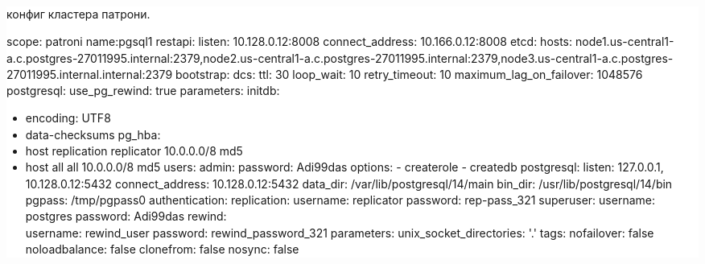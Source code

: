 конфиг кластера патрони. 

scope: patroni
name:pgsql1
restapi:
  listen: 10.128.0.12:8008
  connect_address: 10.166.0.12:8008
etcd:
  hosts: node1.us-central1-a.c.postgres-27011995.internal:2379,node2.us-central1-a.c.postgres-27011995.internal:2379,node3.us-central1-a.c.postgres-27011995.internal.internal:2379
bootstrap:
  dcs:
    ttl: 30
    loop_wait: 10
    retry_timeout: 10
    maximum_lag_on_failover: 1048576
    postgresql:
      use_pg_rewind: true
      parameters:
  initdb: 
  - encoding: UTF8
  - data-checksums
  pg_hba: 
  - host replication replicator 10.0.0.0/8 md5
  - host all all 10.0.0.0/8 md5
  users:
    admin:
      password: Adi99das
      options:
        - createrole
        - createdb
postgresql:
  listen: 127.0.0.1, 10.128.0.12:5432
  connect_address: 10.128.0.12:5432
  data_dir: /var/lib/postgresql/14/main
  bin_dir: /usr/lib/postgresql/14/bin
  pgpass: /tmp/pgpass0
  authentication:
    replication:
      username: replicator
      password: rep-pass_321
    superuser:
      username: postgres
      password: Adi99das
    rewind:  
      username: rewind_user
      password: rewind_password_321
  parameters:
    unix_socket_directories: '.'
tags:
    nofailover: false
    noloadbalance: false
    clonefrom: false
    nosync: false

